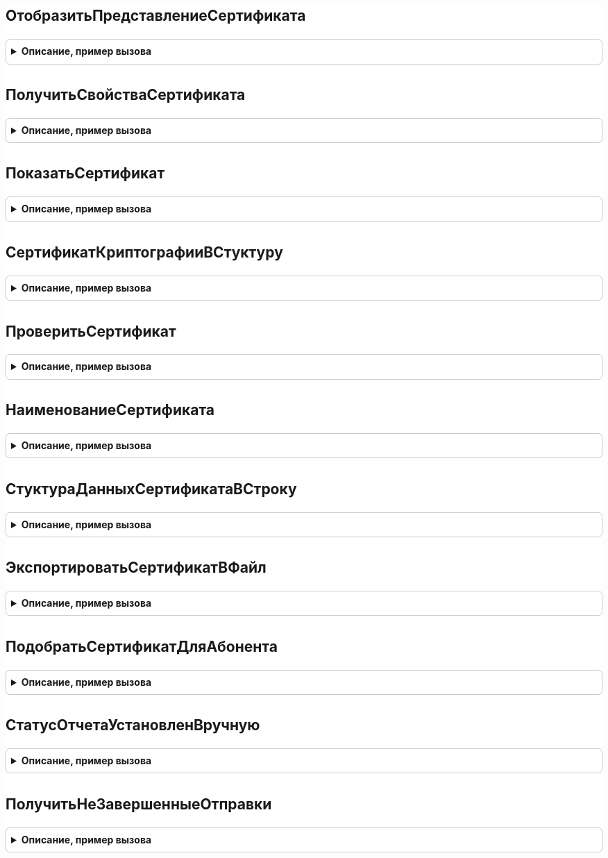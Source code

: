 ## ОтобразитьПредставлениеСертификата
<details style="margin: 1em 0; padding: 0.5em; border: 1px solid #ccc; border-radius: 6px;"><summary style="font-weight: bold; cursor: pointer;">Описание, пример вызова</summary></details>

## ПолучитьСвойстваСертификата
<details style="margin: 1em 0; padding: 0.5em; border: 1px solid #ccc; border-radius: 6px;"><summary style="font-weight: bold; cursor: pointer;">Описание, пример вызова</summary></details>

## ПоказатьСертификат
<details style="margin: 1em 0; padding: 0.5em; border: 1px solid #ccc; border-radius: 6px;"><summary style="font-weight: bold; cursor: pointer;">Описание, пример вызова</summary></details>

## СертификатКриптографииВСтуктуру
<details style="margin: 1em 0; padding: 0.5em; border: 1px solid #ccc; border-radius: 6px;"><summary style="font-weight: bold; cursor: pointer;">Описание, пример вызова</summary></details>

## ПроверитьСертификат
<details style="margin: 1em 0; padding: 0.5em; border: 1px solid #ccc; border-radius: 6px;"><summary style="font-weight: bold; cursor: pointer;">Описание, пример вызова</summary></details>

## НаименованиеСертификата
<details style="margin: 1em 0; padding: 0.5em; border: 1px solid #ccc; border-radius: 6px;"><summary style="font-weight: bold; cursor: pointer;">Описание, пример вызова</summary></details>

## СтуктураДанныхСертификатаВСтроку
<details style="margin: 1em 0; padding: 0.5em; border: 1px solid #ccc; border-radius: 6px;"><summary style="font-weight: bold; cursor: pointer;">Описание, пример вызова</summary></details>

## ЭкспортироватьСертификатВФайл
<details style="margin: 1em 0; padding: 0.5em; border: 1px solid #ccc; border-radius: 6px;"><summary style="font-weight: bold; cursor: pointer;">Описание, пример вызова</summary></details>

## ПодобратьСертификатДляАбонента
<details style="margin: 1em 0; padding: 0.5em; border: 1px solid #ccc; border-radius: 6px;"><summary style="font-weight: bold; cursor: pointer;">Описание, пример вызова</summary></details>

## СтатусОтчетаУстановленВручную
<details style="margin: 1em 0; padding: 0.5em; border: 1px solid #ccc; border-radius: 6px;"><summary style="font-weight: bold; cursor: pointer;">Описание, пример вызова</summary></details>

## ПолучитьНеЗавершенныеОтправки
<details style="margin: 1em 0; padding: 0.5em; border: 1px solid #ccc; border-radius: 6px;"><summary style="font-weight: bold; cursor: pointer;">Описание, пример вызова</summary></details>
